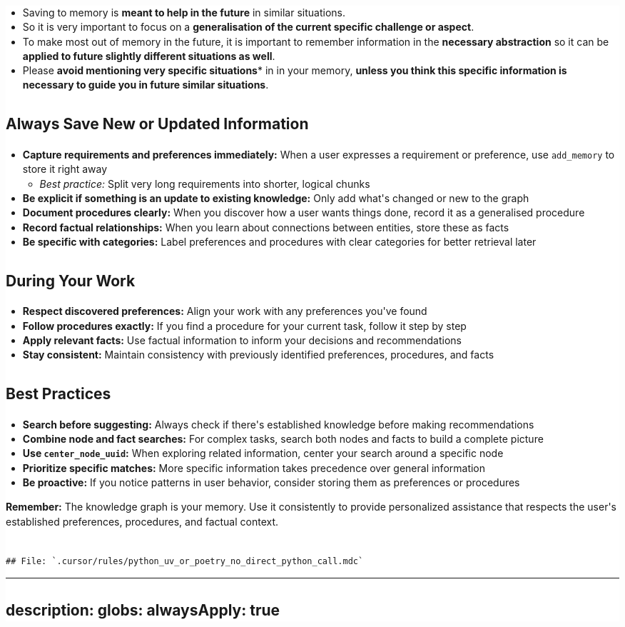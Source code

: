 - Saving to memory is **meant to help in the future** in similar situations.
- So it is very important to focus on a **generalisation of the current specific challenge or aspect**.
- To make most out of memory in the future, it is important to remember information in the **necessary abstraction** so it can be **applied to future slightly different situations as well**.
- Please **avoid mentioning very specific situations*** in in your memory, **unless you think this specific information is necessary to guide you in future similar situations**.

## Always Save New or Updated Information

- **Capture requirements and preferences immediately:** When a user expresses a requirement or preference, use `add_memory` to store it right away
  - _Best practice:_ Split very long requirements into shorter, logical chunks
- **Be explicit if something is an update to existing knowledge:** Only add what's changed or new to the graph
- **Document procedures clearly:** When you discover how a user wants things done, record it as a generalised procedure
- **Record factual relationships:** When you learn about connections between entities, store these as facts
- **Be specific with categories:** Label preferences and procedures with clear categories for better retrieval later

## During Your Work

- **Respect discovered preferences:** Align your work with any preferences you've found
- **Follow procedures exactly:** If you find a procedure for your current task, follow it step by step
- **Apply relevant facts:** Use factual information to inform your decisions and recommendations
- **Stay consistent:** Maintain consistency with previously identified preferences, procedures, and facts

## Best Practices

- **Search before suggesting:** Always check if there's established knowledge before making recommendations
- **Combine node and fact searches:** For complex tasks, search both nodes and facts to build a complete picture
- **Use `center_node_uuid`:** When exploring related information, center your search around a specific node
- **Prioritize specific matches:** More specific information takes precedence over general information
- **Be proactive:** If you notice patterns in user behavior, consider storing them as preferences or procedures

**Remember:** The knowledge graph is your memory. Use it consistently to provide personalized assistance that respects the user's established preferences, procedures, and factual context.
```

## File: `.cursor/rules/python_uv_or_poetry_no_direct_python_call.mdc`
```
---
description: 
globs: 
alwaysApply: true
---
